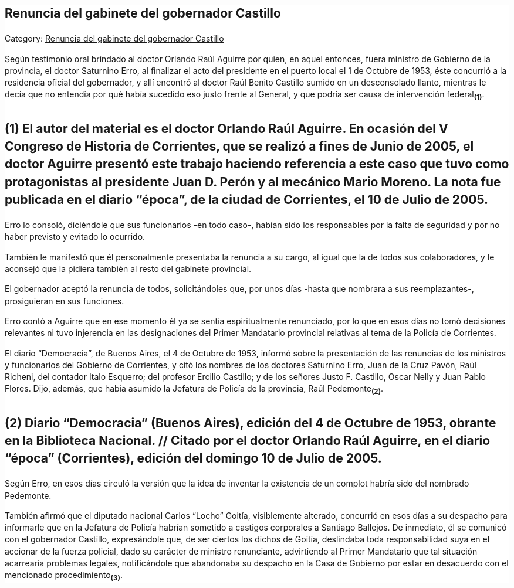 ## Renuncia del gabinete del gobernador Castillo

Category: [Renuncia del gabinete del gobernador Castillo](http://descubrircorrientes.com.ar/2012/index.php/4424-corrientes-en-la-familia-argentina-1870-a-la-actualidad/de-juan-filomeno-velazco-a-julio-romero-1949-1976/la-gobernacion-del-doctor-raul-benito-castillo/el-ano-1953/peron-en-corrientes-en-1953-el-caso-mario-moreno/renuncia-del-gabinete-del-gobernador-castillo)

Según testimonio oral brindado al doctor Orlando Raúl Aguirre por quien, en aquel entonces, fuera ministro de Gobierno de la provincia, el doctor Saturnino Erro, al finalizar el acto del presidente en el puerto local el 1 de Octubre de 1953, éste concurrió a la residencia oficial del gobernador, y allí encontró al doctor Raúl Benito Castillo sumido en un desconsolado llanto, mientras le decía que no entendía por qué había sucedido eso justo frente al General, y que podría ser causa de intervención federal<sub><strong>(1)</strong></sub>.

## **(1) El autor del material es el doctor Orlando Raúl Aguirre. En ocasión del V Congreso de Historia de Corrientes, que se realizó a fines de Junio de 2005, el doctor Aguirre presentó este trabajo haciendo referencia a este caso que tuvo como protagonistas al presidente Juan D. Perón y al mecánico Mario Moreno. La nota fue publicada en el diario “época”, de la ciudad de Corrientes, el 10 de Julio de 2005.**

Erro lo consoló, diciéndole que sus funcionarios -en todo caso-, habían sido los responsables por la falta de seguridad y por no haber previsto y evitado lo ocurrido.

También le manifestó que él personalmente presentaba la renuncia a su cargo, al igual que la de todos sus colaboradores, y le aconsejó que la pidiera también al resto del gabinete provincial.

El gobernador aceptó la renuncia de todos, solicitándoles que, por unos días -hasta que nombrara a sus reemplazantes-, prosiguieran en sus funciones.

Erro contó a Aguirre que en ese momento él ya se sentía espiritualmente renunciado, por lo que en esos días no tomó decisiones relevantes ni tuvo injerencia en las designaciones del Primer Mandatario provincial relativas al tema de la Policía de Corrientes.

El diario “Democracia”, de Buenos Aires, el 4 de Octubre de 1953, informó sobre la presentación de las renuncias de los ministros y funcionarios del Gobierno de Corrientes, y citó los nombres de los doctores Saturnino Erro, Juan de la Cruz Pavón, Raúl Richeni, del contador Italo Esquerro; del profesor Ercilio Castillo; y de los señores Justo F. Castillo, Oscar Nelly y Juan Pablo Flores. Dijo, además, que había asumido la Jefatura de Policía de la provincia, Raúl Pedemonte<sub><strong>(2)</strong></sub>.

## **(2) Diario “Democracia” (Buenos Aires), edición del 4 de Octubre de 1953, obrante en la Biblioteca Nacional. // Citado por el doctor Orlando Raúl Aguirre, en el diario “época” (Corrientes), edición del domingo 10 de Julio de 2005.**

Según Erro, en esos días circuló la versión que la idea de inventar la existencia de un complot habría sido del nombrado Pedemonte.

También afirmó que el diputado nacional Carlos “Locho” Goitía, visiblemente alterado, concurrió en esos días a su despacho para informarle que en la Jefatura de Policía habrían sometido a castigos corporales a Santiago Ballejos. De inmediato, él se comunicó con el gobernador Castillo, expresándole que, de ser ciertos los dichos de Goitía, deslindaba toda responsabilidad suya en el accionar de la fuerza policial, dado su carácter de ministro renunciante, advirtiendo al Primer Mandatario que tal situación acarrearía problemas legales, notificándole que abandonaba su despacho en la Casa de Gobierno por estar en desacuerdo con el mencionado procedimiento<sub><strong>(3)</strong></sub>.
